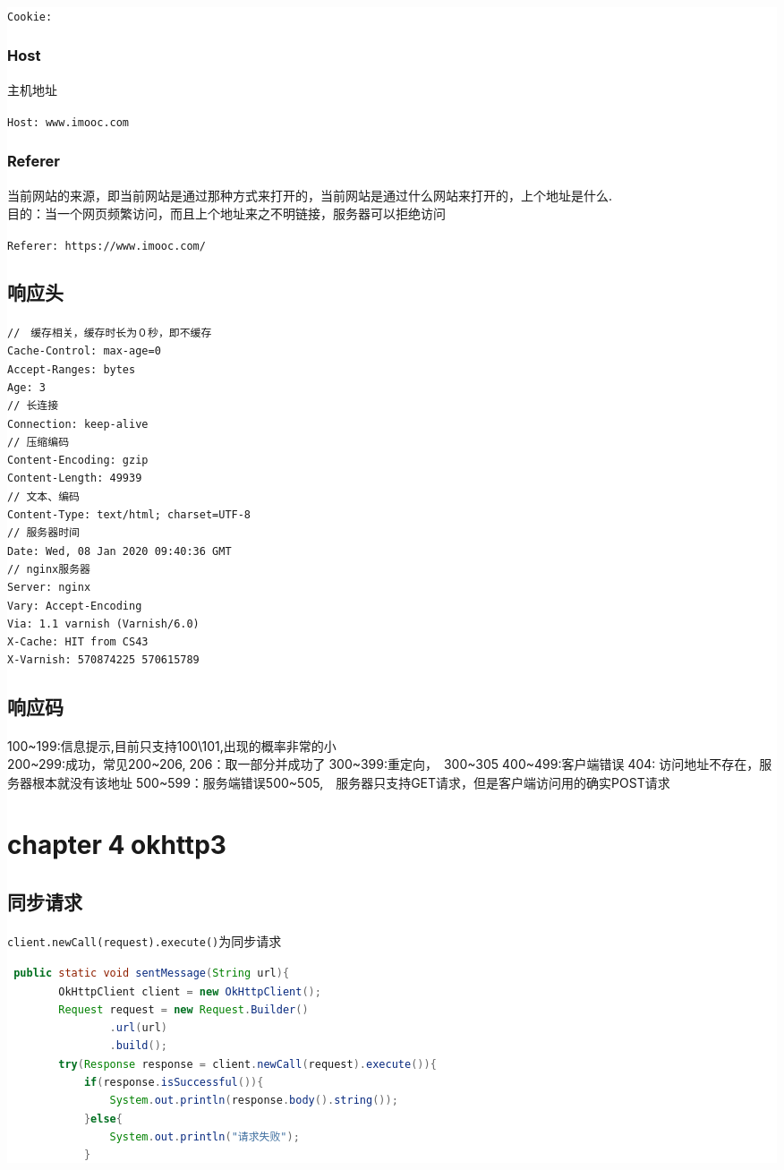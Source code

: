 ```
Cookie: 
```

### Host 
主机地址
```
Host: www.imooc.com
```
### Referer
当前网站的来源，即当前网站是通过那种方式来打开的，当前网站是通过什么网站来打开的，上个地址是什么.   
目的：当一个网页频繁访问，而且上个地址来之不明链接，服务器可以拒绝访问
```
Referer: https://www.imooc.com/
```
## 响应头

```
//　缓存相关，缓存时长为０秒，即不缓存
Cache-Control: max-age=0
Accept-Ranges: bytes
Age: 3
// 长连接
Connection: keep-alive
// 压缩编码
Content-Encoding: gzip
Content-Length: 49939
// 文本、编码
Content-Type: text/html; charset=UTF-8
// 服务器时间
Date: Wed, 08 Jan 2020 09:40:36 GMT
// nginx服务器
Server: nginx
Vary: Accept-Encoding
Via: 1.1 varnish (Varnish/6.0)
X-Cache: HIT from CS43
X-Varnish: 570874225 570615789
```
## 响应码
100~199:信息提示,目前只支持100\101,出现的概率非常的小   
200~299:成功，常见200~206, 206：取一部分并成功了
300~399:重定向，　300~305
400~499:客户端错误  404: 访问地址不存在，服务器根本就没有该地址
500~599：服务端错误500~505,　服务器只支持GET请求，但是客户端访问用的确实POST请求

# chapter 4 okhttp3
## 同步请求
`client.newCall(request).execute()`为同步请求
```java
 public static void sentMessage(String url){
        OkHttpClient client = new OkHttpClient();
        Request request = new Request.Builder()
                .url(url)
                .build();
        try(Response response = client.newCall(request).execute()){
            if(response.isSuccessful()){
                System.out.println(response.body().string());
            }else{
                System.out.println("请求失败");
            }
```